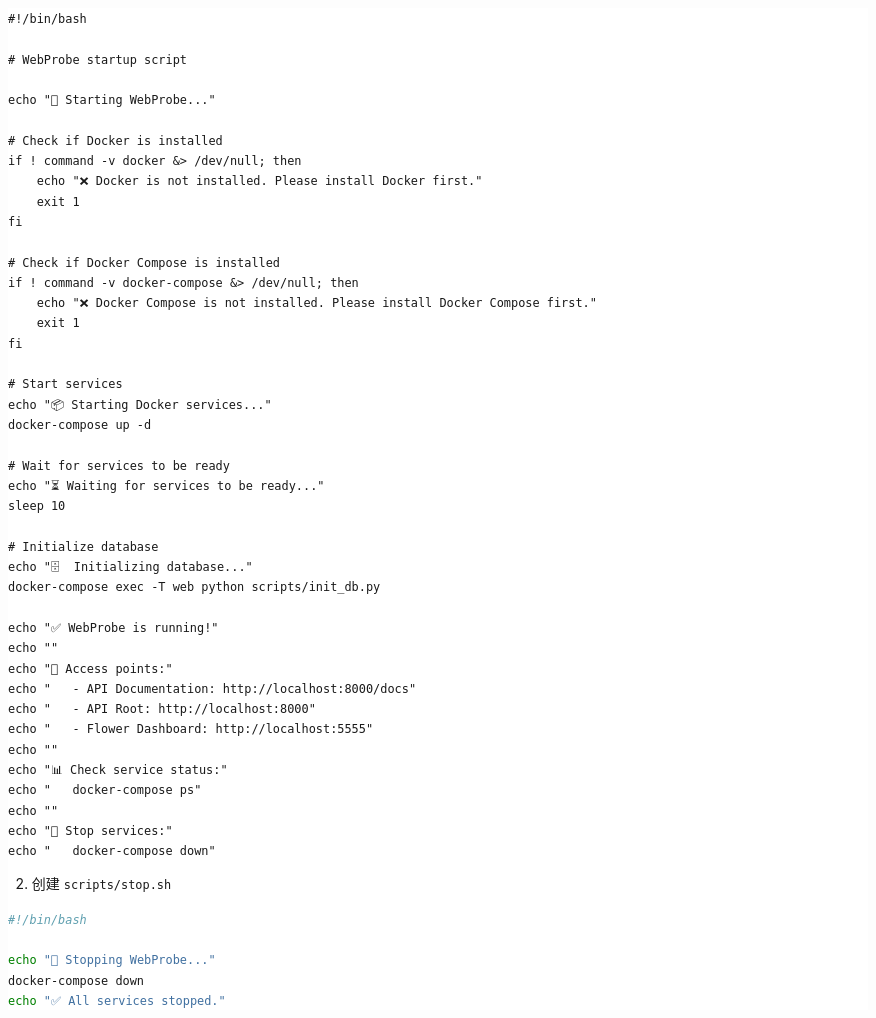 ````
#!/bin/bash

# WebProbe startup script

echo "🚀 Starting WebProbe..."

# Check if Docker is installed
if ! command -v docker &> /dev/null; then
    echo "❌ Docker is not installed. Please install Docker first."
    exit 1
fi

# Check if Docker Compose is installed
if ! command -v docker-compose &> /dev/null; then
    echo "❌ Docker Compose is not installed. Please install Docker Compose first."
    exit 1
fi

# Start services
echo "📦 Starting Docker services..."
docker-compose up -d

# Wait for services to be ready
echo "⏳ Waiting for services to be ready..."
sleep 10

# Initialize database
echo "🗄️  Initializing database..."
docker-compose exec -T web python scripts/init_db.py

echo "✅ WebProbe is running!"
echo ""
echo "📍 Access points:"
echo "   - API Documentation: http://localhost:8000/docs"
echo "   - API Root: http://localhost:8000"
echo "   - Flower Dashboard: http://localhost:5555"
echo ""
echo "📊 Check service status:"
echo "   docker-compose ps"
echo ""
echo "🛑 Stop services:"
echo "   docker-compose down"
````

2. 创建 `scripts/stop.sh`

```bash
#!/bin/bash

echo "🛑 Stopping WebProbe..."
docker-compose down
echo "✅ All services stopped."
```

